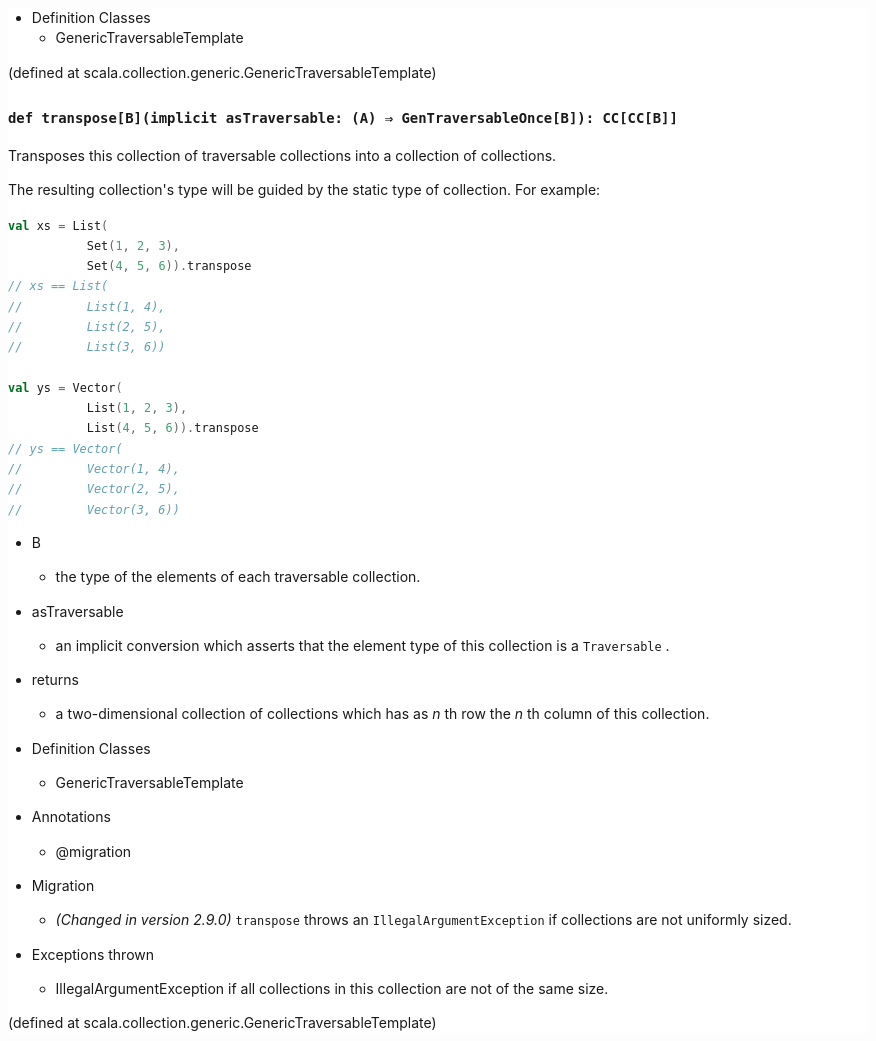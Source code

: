 * Definition Classes
  * GenericTraversableTemplate

(defined at scala.collection.generic.GenericTraversableTemplate)


### `def transpose[B](implicit asTraversable: (A) ⇒ GenTraversableOnce[B]): CC[CC[B]]` ###

Transposes this collection of traversable collections into a collection of
collections.

The resulting collection's type will be guided by the static type of collection.
For example:

```scala
val xs = List(
           Set(1, 2, 3),
           Set(4, 5, 6)).transpose
// xs == List(
//         List(1, 4),
//         List(2, 5),
//         List(3, 6))

val ys = Vector(
           List(1, 2, 3),
           List(4, 5, 6)).transpose
// ys == Vector(
//         Vector(1, 4),
//         Vector(2, 5),
//         Vector(3, 6))
```

* B
  * the type of the elements of each traversable collection.
* asTraversable
  * an implicit conversion which asserts that the element type of this
    collection is a `Traversable` .
* returns
  * a two-dimensional collection of collections which has as _n_ th row the _n_
    th column of this collection.

* Definition Classes
  * GenericTraversableTemplate
* Annotations
  * @migration
* Migration
  * _(Changed in version 2.9.0)_  `transpose` throws an
     `IllegalArgumentException` if collections are not uniformly sized.
* Exceptions thrown
  * IllegalArgumentException if all collections in this collection are not of
    the same size.

(defined at scala.collection.generic.GenericTraversableTemplate)
